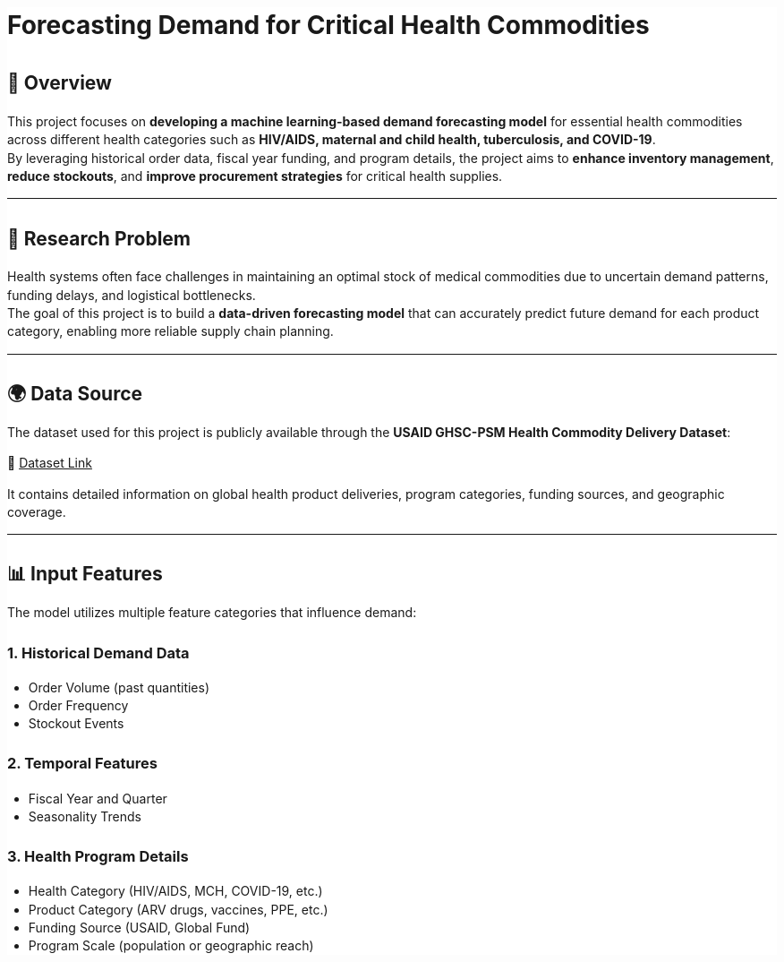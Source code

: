 #  Forecasting Demand for Critical Health Commodities

## 📘 Overview

This project focuses on **developing a machine learning-based demand forecasting model** for essential health commodities across different health categories such as **HIV/AIDS, maternal and child health, tuberculosis, and COVID-19**.  
By leveraging historical order data, fiscal year funding, and program details, the project aims to **enhance inventory management**, **reduce stockouts**, and **improve procurement strategies** for critical health supplies.

---

## 🎯 Research Problem

Health systems often face challenges in maintaining an optimal stock of medical commodities due to uncertain demand patterns, funding delays, and logistical bottlenecks.  
The goal of this project is to build a **data-driven forecasting model** that can accurately predict future demand for each product category, enabling more reliable supply chain planning.

---

## 🌍 Data Source

The dataset used for this project is publicly available through the **USAID GHSC-PSM Health Commodity Delivery Dataset**:

🔗 [Dataset Link](https://catalog.data.gov/dataset/usaid-ghsc-psm-health-commodity-delivery-dataset)

It contains detailed information on global health product deliveries, program categories, funding sources, and geographic coverage.

---

## 📊 Input Features

The model utilizes multiple feature categories that influence demand:

### 1. Historical Demand Data
- Order Volume (past quantities)
- Order Frequency
- Stockout Events

### 2. Temporal Features
- Fiscal Year and Quarter
- Seasonality Trends

### 3. Health Program Details
- Health Category (HIV/AIDS, MCH, COVID-19, etc.)
- Product Category (ARV drugs, vaccines, PPE, etc.)
- Funding Source (USAID, Global Fund)
- Program Scale (population or geographic reach)
